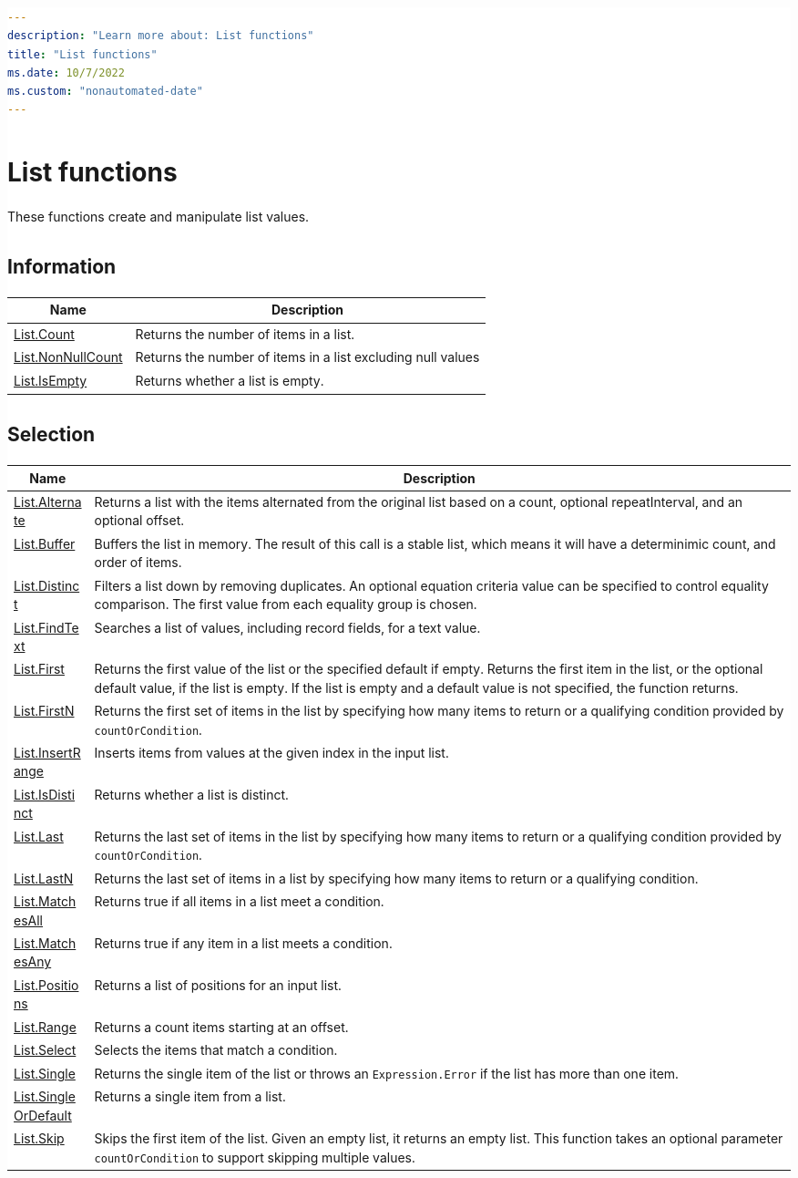 ```yaml
---
description: "Learn more about: List functions"
title: "List functions"
ms.date: 10/7/2022
ms.custom: "nonautomated-date"
---
```

# List functions

These functions create and manipulate list values.

## Information

|Name|Description|
|------------|---------------|
|[List.Count](list-count.md)|Returns the number of items in a list.|
|[List.NonNullCount](list-nonnullcount.md)|Returns the number of items in a list excluding null values|
|[List.IsEmpty](list-isempty.md)|Returns whether a list is empty.|

## Selection

|Name|Description|
|------------|---------------|
|[List.Alternate](list-alternate.md)|Returns a list with the items alternated from the original list based on a count, optional repeatInterval, and an optional offset.|
|[List.Buffer](list-buffer.md)|Buffers the list in memory. The result of this call is a stable list, which means it will have a determinimic count, and order of items.|
|[List.Distinct](list-distinct.md)|Filters a list down by removing duplicates. An optional equation criteria value can be specified to control equality comparison. The first value from each equality group is chosen.|
|[List.FindText](list-findtext.md)|Searches a list of values, including record fields, for a text value.|
|[List.First](list-first.md)|Returns the first value of the list or the specified default if empty. Returns the first item in the list, or the optional default value, if the list is empty. If the list is empty and a default value is not specified, the function returns.|
|[List.FirstN](list-firstn.md)|Returns the first set of items in the list by specifying how many items to return or a qualifying condition provided by `countOrCondition`.|
|[List.InsertRange](list-insertrange.md)|Inserts items from values at the given index in the input list.|
|[List.IsDistinct](list-isdistinct.md)|Returns whether a list is distinct.|
|[List.Last](list-last.md)|Returns the last set of items in the list by specifying how many items to return or a qualifying condition provided by `countOrCondition`.|
|[List.LastN](list-lastn.md)|Returns the last set of items in a list by specifying how many items to return or a qualifying condition.|
|[List.MatchesAll](list-matchesall.md)|Returns true if all items in a list meet a condition.|
|[List.MatchesAny](list-matchesany.md)|Returns true if any item in a list meets a condition.|
|[List.Positions](list-positions.md)|Returns a list of positions for an input list.|
|[List.Range](list-range.md)|Returns a count items starting at an offset.|
|[List.Select](list-select.md)|Selects the items that match a condition.|
|[List.Single](list-single.md)|Returns the single item of the list or throws an `Expression.Error` if the list has more than one item.|
|[List.SingleOrDefault](list-singleordefault.md)|Returns a single item from a list.|
|[List.Skip](list-skip.md)|Skips the first item of the list. Given an empty list, it returns an empty list. This function takes an optional parameter `countOrCondition` to support skipping multiple values.|
